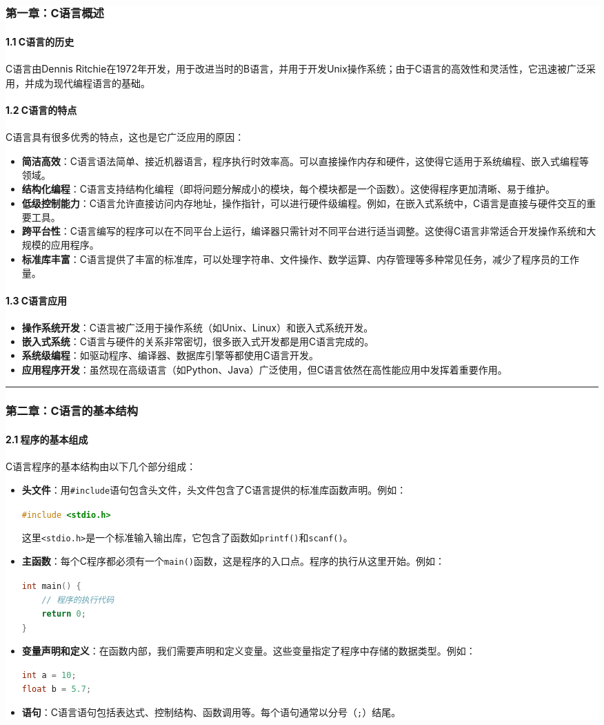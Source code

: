 

### 第一章：C语言概述

#### 1.1 C语言的历史

C语言由Dennis Ritchie在1972年开发，用于改进当时的B语言，并用于开发Unix操作系统；由于C语言的高效性和灵活性，它迅速被广泛采用，并成为现代编程语言的基础。

#### 1.2 C语言的特点

C语言具有很多优秀的特点，这也是它广泛应用的原因：

- **简洁高效**：C语言语法简单、接近机器语言，程序执行时效率高。可以直接操作内存和硬件，这使得它适用于系统编程、嵌入式编程等领域。
- **结构化编程**：C语言支持结构化编程（即将问题分解成小的模块，每个模块都是一个函数）。这使得程序更加清晰、易于维护。
- **低级控制能力**：C语言允许直接访问内存地址，操作指针，可以进行硬件级编程。例如，在嵌入式系统中，C语言是直接与硬件交互的重要工具。
- **跨平台性**：C语言编写的程序可以在不同平台上运行，编译器只需针对不同平台进行适当调整。这使得C语言非常适合开发操作系统和大规模的应用程序。
- **标准库丰富**：C语言提供了丰富的标准库，可以处理字符串、文件操作、数学运算、内存管理等多种常见任务，减少了程序员的工作量。

#### 1.3 C语言应用

- **操作系统开发**：C语言被广泛用于操作系统（如Unix、Linux）和嵌入式系统开发。
- **嵌入式系统**：C语言与硬件的关系非常密切，很多嵌入式开发都是用C语言完成的。
- **系统级编程**：如驱动程序、编译器、数据库引擎等都使用C语言开发。
- **应用程序开发**：虽然现在高级语言（如Python、Java）广泛使用，但C语言依然在高性能应用中发挥着重要作用。

------

### 第二章：C语言的基本结构

#### 2.1 程序的基本组成

C语言程序的基本结构由以下几个部分组成：

- **头文件**：用`#include`语句包含头文件，头文件包含了C语言提供的标准库函数声明。例如：

  ```c
  #include <stdio.h>
  ```

  这里`<stdio.h>`是一个标准输入输出库，它包含了函数如`printf()`和`scanf()`。

- **主函数**：每个C程序都必须有一个`main()`函数，这是程序的入口点。程序的执行从这里开始。例如：

  ```c
  int main() {
      // 程序的执行代码
      return 0;
  }
  ```

- **变量声明和定义**：在函数内部，我们需要声明和定义变量。这些变量指定了程序中存储的数据类型。例如：

  ```c
  int a = 10;
  float b = 5.7;
  ```

- **语句**：C语言语句包括表达式、控制结构、函数调用等。每个语句通常以分号（`;`）结尾。
